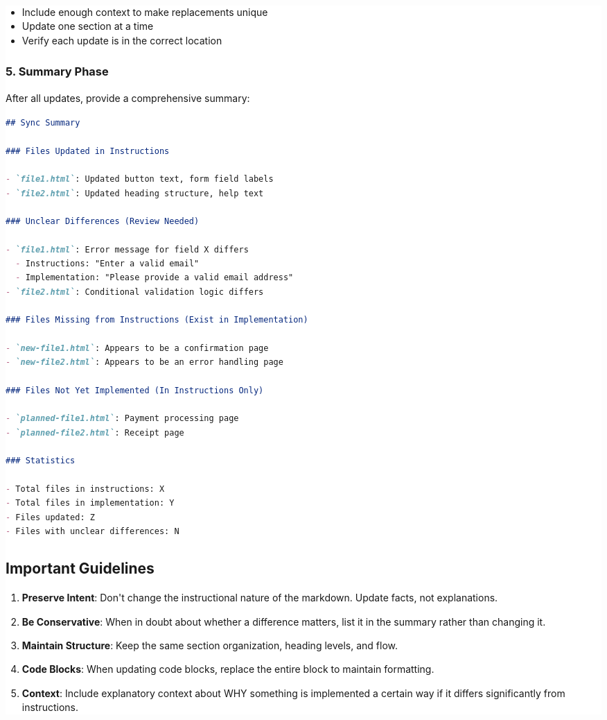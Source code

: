 - Include enough context to make replacements unique
- Update one section at a time
- Verify each update is in the correct location

### 5. Summary Phase

After all updates, provide a comprehensive summary:

```markdown
## Sync Summary

### Files Updated in Instructions

- `file1.html`: Updated button text, form field labels
- `file2.html`: Updated heading structure, help text

### Unclear Differences (Review Needed)

- `file1.html`: Error message for field X differs
  - Instructions: "Enter a valid email"
  - Implementation: "Please provide a valid email address"
- `file2.html`: Conditional validation logic differs

### Files Missing from Instructions (Exist in Implementation)

- `new-file1.html`: Appears to be a confirmation page
- `new-file2.html`: Appears to be an error handling page

### Files Not Yet Implemented (In Instructions Only)

- `planned-file1.html`: Payment processing page
- `planned-file2.html`: Receipt page

### Statistics

- Total files in instructions: X
- Total files in implementation: Y
- Files updated: Z
- Files with unclear differences: N
```

## Important Guidelines

1. **Preserve Intent**: Don't change the instructional nature of the markdown. Update facts, not explanations.

2. **Be Conservative**: When in doubt about whether a difference matters, list it in the summary rather than changing it.

3. **Maintain Structure**: Keep the same section organization, heading levels, and flow.

4. **Code Blocks**: When updating code blocks, replace the entire block to maintain formatting.

5. **Context**: Include explanatory context about WHY something is implemented a certain way if it differs significantly from instructions.
